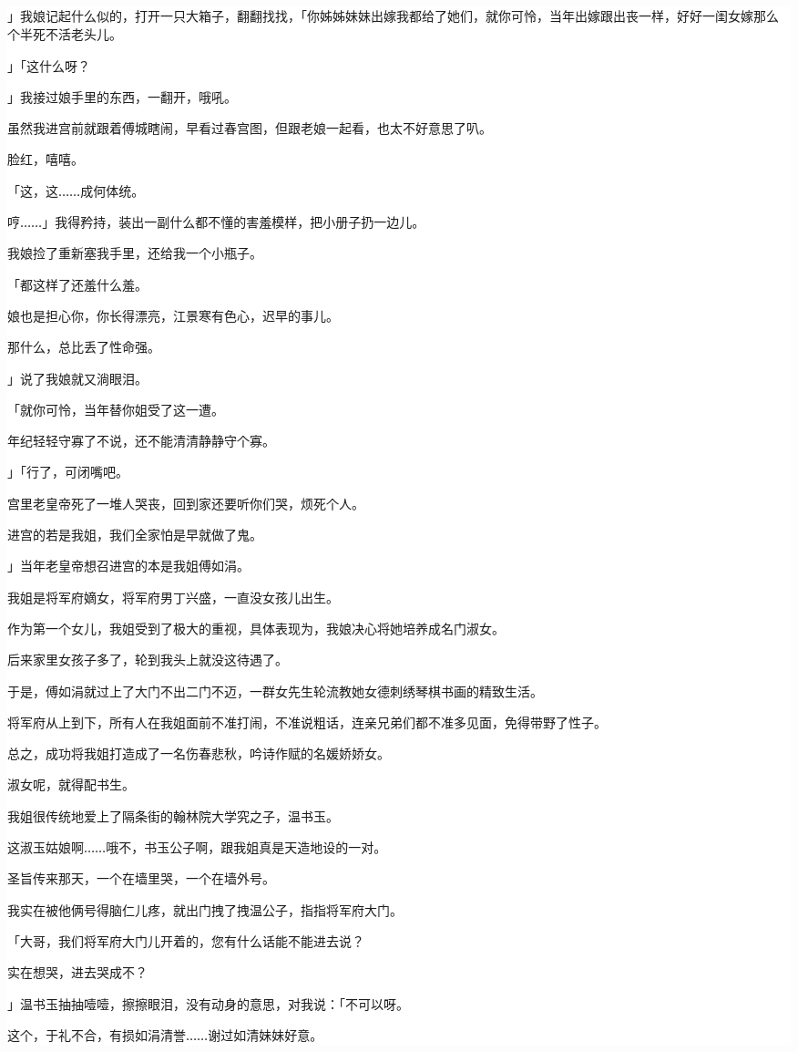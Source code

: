 」我娘记起什么似的，打开一只大箱子，翻翻找找，「你姊姊妹妹出嫁我都给了她们，就你可怜，当年出嫁跟出丧一样，好好一闺女嫁那么个半死不活老头儿。

」「这什么呀？

」我接过娘手里的东西，一翻开，哦吼。

虽然我进宫前就跟着傅城瞎闹，早看过春宫图，但跟老娘一起看，也太不好意思了叭。

脸红，嘻嘻。

「这，这……成何体统。

哼……」我得矜持，装出一副什么都不懂的害羞模样，把小册子扔一边儿。

我娘捡了重新塞我手里，还给我一个小瓶子。

「都这样了还羞什么羞。

娘也是担心你，你长得漂亮，江景寒有色心，迟早的事儿。

那什么，总比丢了性命强。

」说了我娘就又淌眼泪。

「就你可怜，当年替你姐受了这一遭。

年纪轻轻守寡了不说，还不能清清静静守个寡。

」「行了，可闭嘴吧。

宫里老皇帝死了一堆人哭丧，回到家还要听你们哭，烦死个人。

进宫的若是我姐，我们全家怕是早就做了鬼。

」当年老皇帝想召进宫的本是我姐傅如涓。

我姐是将军府嫡女，将军府男丁兴盛，一直没女孩儿出生。

作为第一个女儿，我姐受到了极大的重视，具体表现为，我娘决心将她培养成名门淑女。

后来家里女孩子多了，轮到我头上就没这待遇了。

于是，傅如涓就过上了大门不出二门不迈，一群女先生轮流教她女德刺绣琴棋书画的精致生活。

将军府从上到下，所有人在我姐面前不准打闹，不准说粗话，连亲兄弟们都不准多见面，免得带野了性子。

总之，成功将我姐打造成了一名伤春悲秋，吟诗作赋的名媛娇娇女。

淑女呢，就得配书生。

我姐很传统地爱上了隔条街的翰林院大学究之子，温书玉。

这淑玉姑娘啊……哦不，书玉公子啊，跟我姐真是天造地设的一对。

圣旨传来那天，一个在墙里哭，一个在墙外号。

我实在被他俩号得脑仁儿疼，就出门拽了拽温公子，指指将军府大门。

「大哥，我们将军府大门儿开着的，您有什么话能不能进去说？

实在想哭，进去哭成不？

」温书玉抽抽噎噎，擦擦眼泪，没有动身的意思，对我说：「不可以呀。

这个，于礼不合，有损如涓清誉……谢过如清妹妹好意。
